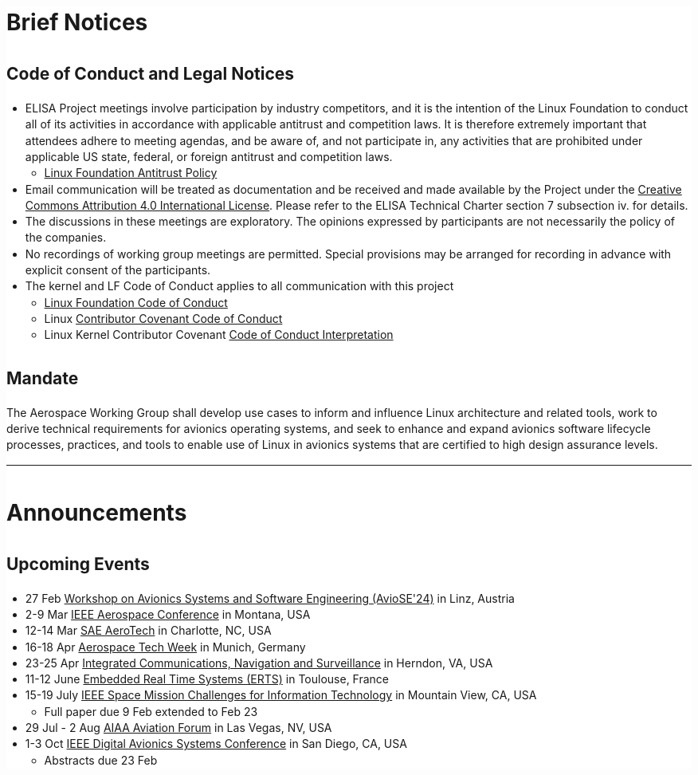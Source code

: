 
# Brief Notices

## Code of Conduct and Legal Notices

- ELISA Project meetings involve participation by industry competitors, and it is the intention of the Linux Foundation to conduct all of its activities in accordance with applicable antitrust and competition laws. It is therefore extremely important that attendees adhere to meeting agendas, and be aware of, and not participate in, any activities that are prohibited under applicable US state, federal, or foreign antitrust and competition laws.
  - [Linux Foundation Antitrust Policy](http://www.linuxfoundation.org/antitrust-policy)
- Email communication will be treated as documentation and be received and made available by the Project under the [Creative Commons Attribution 4.0 International License](http://creativecommons.org/licenses/by/4.0). Please refer to the ELISA Technical Charter section 7 subsection iv. for details.
- The discussions in these meetings are exploratory. The opinions expressed by participants are not necessarily the policy of the companies.
- No recordings of working group meetings are permitted. Special provisions may be arranged for recording in advance with explicit consent of the participants.
- The kernel and LF Code of Conduct applies to all communication with this project
  - [Linux Foundation Code of Conduct](https://www.linuxfoundation.org/code-of-conduct/)
  - Linux [Contributor Covenant Code of Conduct](https://git.kernel.org/pub/scm/linux/kernel/git/torvalds/linux.git/tree/Documentation/process/code-of-conduct.rst)
  - Linux Kernel Contributor Covenant [Code of Conduct Interpretation](https://git.kernel.org/pub/scm/linux/kernel/git/torvalds/linux.git/tree/Documentation/process/code-of-conduct-interpretation.rst)

## Mandate

The Aerospace Working Group shall develop use cases to inform and influence Linux architecture and related tools, work to derive technical requirements for avionics operating systems, and seek to enhance and expand avionics software lifecycle processes, practices, and tools to enable use of Linux in avionics systems that are certified to high design assurance levels.

---

# Announcements

## Upcoming Events

- 27 Feb [Workshop on Avionics Systems and Software Engineering (AvioSE'24)](https://aviose-workshop.github.io/) in Linz, Austria
- 2-9 Mar [IEEE Aerospace Conference](https://www.aeroconf.org/) in Montana, USA
- 12-14 Mar [SAE AeroTech](https://www.sae.org/attend/aerotech) in Charlotte, NC, USA
- 16-18 Apr [Aerospace Tech Week](https://www.aerospacetechweek.com/europe/) in Munich, Germany
- 23-25 Apr [Integrated Communications, Navigation and Surveillance](https://i-cns.org/) in Herndon, VA, USA
- 11-12 June [Embedded Real Time Systems (ERTS)](https://www.erts2024.org/) in Toulouse, France
- 15-19 July [IEEE Space Mission Challenges for Information Technology](https://smcit-scc.space) in Mountain View, CA, USA
  - Full paper due 9 Feb extended to Feb 23
- 29 Jul - 2 Aug [AIAA Aviation Forum](https://www.aiaa.org/aviation/presentations-papers/call-for-papers) in Las Vegas, NV, USA
- 1-3 Oct [IEEE Digital Avionics Systems Conference](http://dasconline.org/) in San Diego, CA, USA
  - Abstracts due 23 Feb
